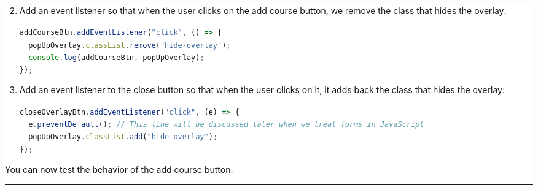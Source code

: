 2. Add an event listener so that when the user clicks on the add course button, we remove the class that hides the overlay:

   ```js
   addCourseBtn.addEventListener("click", () => {
     popUpOverlay.classList.remove("hide-overlay");
     console.log(addCourseBtn, popUpOverlay);
   });
   ```

3. Add an event listener to the close button so that when the user clicks on it, it adds back the class that hides the overlay:

   ```js
   closeOverlayBtn.addEventListener("click", (e) => {
     e.preventDefault(); // This line will be discussed later when we treat forms in JavaScript
     popUpOverlay.classList.add("hide-overlay");
   });
   ```

You can now test the behavior of the add course button.

---
